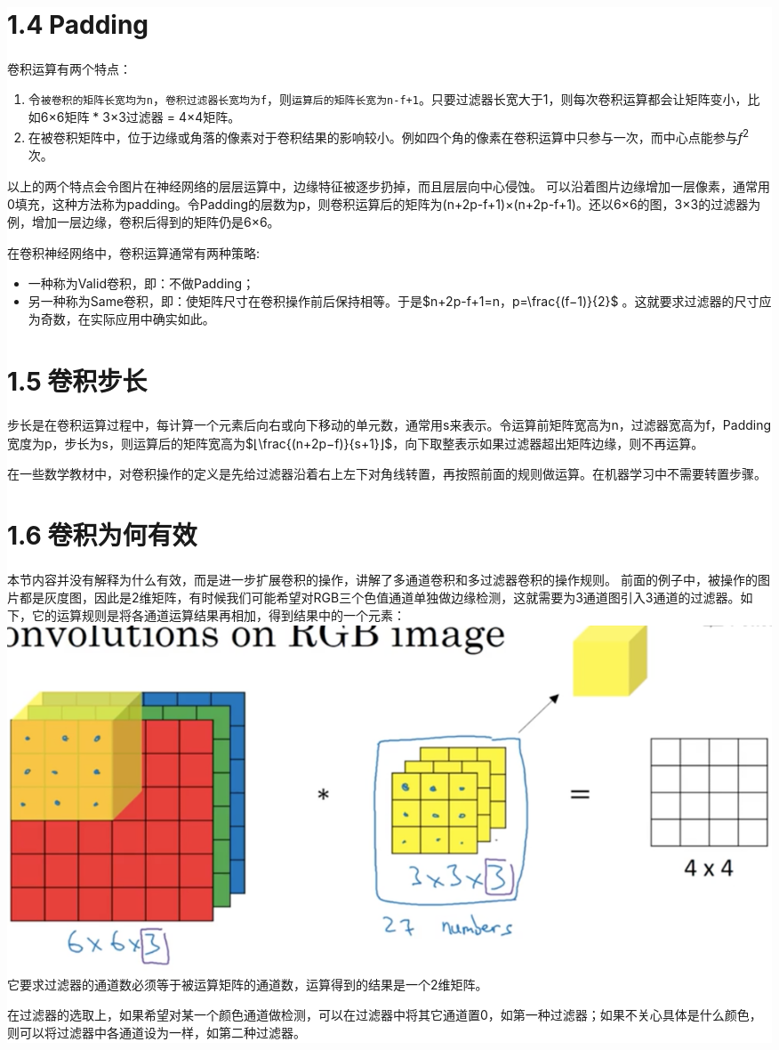 # 1.4 Padding
卷积运算有两个特点：

1. 令`被卷积的矩阵长宽均为n`，`卷积过滤器长宽均为f`，则`运算后的矩阵长宽为n-f+1`。只要过滤器长宽大于1，则每次卷积运算都会让矩阵变小，比如6×6矩阵 * 3×3过滤器 = 4×4矩阵。  
2. 在被卷积矩阵中，位于边缘或角落的像素对于卷积结果的影响较小。例如四个角的像素在卷积运算中只参与一次，而中心点能参与$f^2$ 次。

以上的两个特点会令图片在神经网络的层层运算中，边缘特征被逐步扔掉，而且层层向中心侵蚀。
可以沿着图片边缘增加一层像素，通常用0填充，这种方法称为padding。令Padding的层数为p，则卷积运算后的矩阵为(n+2p-f+1)×(n+2p-f+1)。还以6×6的图，3×3的过滤器为例，增加一层边缘，卷积后得到的矩阵仍是6×6。

在卷积神经网络中，卷积运算通常有两种策略:

- 一种称为Valid卷积，即：不做Padding；
- 另一种称为Same卷积，即：使矩阵尺寸在卷积操作前后保持相等。于是$n+2p-f+1=n，p=\frac{(f−1)}{2}$ 。这就要求过滤器的尺寸应为奇数，在实际应用中确实如此。

# 1.5 卷积步长
步长是在卷积运算过程中，每计算一个元素后向右或向下移动的单元数，通常用s来表示。令运算前矩阵宽高为n，过滤器宽高为f，Padding宽度为p，步长为s，则运算后的矩阵宽高为$⌊\frac{(n+2p−f)}{s+1}⌋$，向下取整表示如果过滤器超出矩阵边缘，则不再运算。

在一些数学教材中，对卷积操作的定义是先给过滤器沿着右上左下对角线转置，再按照前面的规则做运算。在机器学习中不需要转置步骤。

# 1.6 卷积为何有效
本节内容并没有解释为什么有效，而是进一步扩展卷积的操作，讲解了多通道卷积和多过滤器卷积的操作规则。
前面的例子中，被操作的图片都是灰度图，因此是2维矩阵，有时候我们可能希望对RGB三个色值通道单独做边缘检测，这就需要为3通道图引入3通道的过滤器。如下，它的运算规则是将各通道运算结果再相加，得到结果中的一个元素：
![](0404DeepLearningAI11/img05.png)
它要求过滤器的通道数必须等于被运算矩阵的通道数，运算得到的结果是一个2维矩阵。

在过滤器的选取上，如果希望对某一个颜色通道做检测，可以在过滤器中将其它通道置0，如第一种过滤器；如果不关心具体是什么颜色，则可以将过滤器中各通道设为一样，如第二种过滤器。